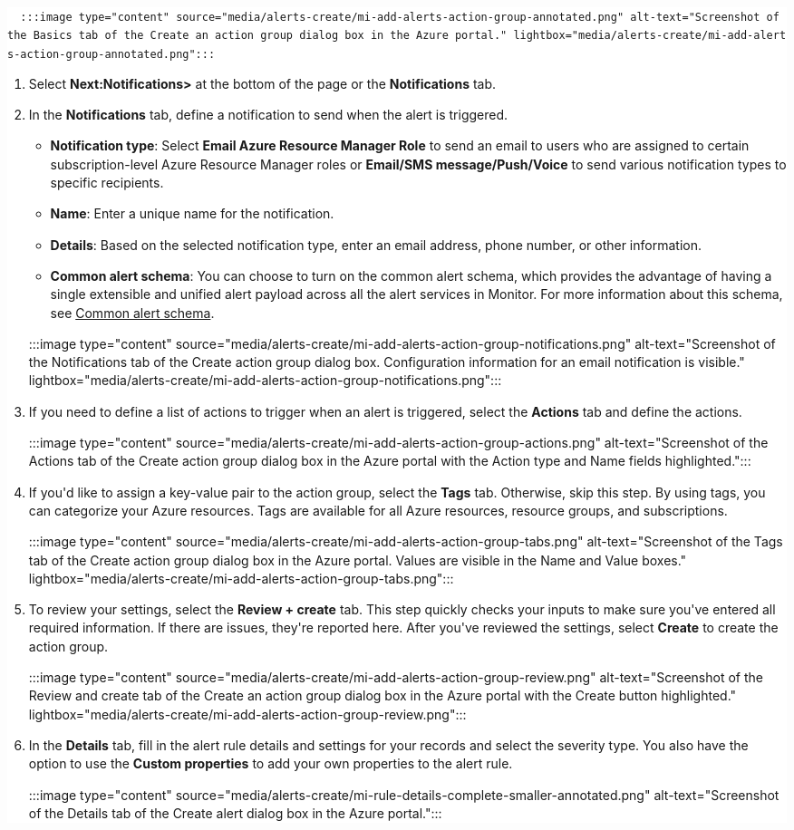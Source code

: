       :::image type="content" source="media/alerts-create/mi-add-alerts-action-group-annotated.png" alt-text="Screenshot of the Basics tab of the Create an action group dialog box in the Azure portal." lightbox="media/alerts-create/mi-add-alerts-action-group-annotated.png":::

   1. Select **Next:Notifications>** at the bottom of the page or the **Notifications** tab.

   1. In the **Notifications** tab, define a notification to send when the alert is triggered.

         * **Notification type**: Select **Email Azure Resource Manager Role** to send an email to users who are assigned to certain subscription-level Azure Resource Manager roles or **Email/SMS message/Push/Voice** to send various notification types to specific recipients.

         * **Name**: Enter a unique name for the notification.

         * **Details**: Based on the selected notification type, enter an email address, phone number, or other information.

         * **Common alert schema**: You can choose to turn on the common alert schema, which provides the advantage of having a single extensible and unified alert payload across all the alert services in Monitor. For more information about this schema, see [Common alert schema](/azure/azure-monitor/alerts/alerts-common-schema).

       :::image type="content" source="media/alerts-create/mi-add-alerts-action-group-notifications.png" alt-text="Screenshot of the Notifications tab of the Create action group dialog box. Configuration information for an email notification is visible." lightbox="media/alerts-create/mi-add-alerts-action-group-notifications.png":::

   1. If you need to define a list of actions to trigger when an alert is triggered, select the **Actions** tab and define the actions.

      :::image type="content" source="media/alerts-create/mi-add-alerts-action-group-actions.png" alt-text="Screenshot of the Actions tab of the Create action group dialog box in the Azure portal with the Action type and Name fields highlighted.":::

   1. If you'd like to assign a key-value pair to the action group, select the **Tags** tab. Otherwise, skip this step. By using tags, you can categorize your Azure resources. Tags are available for all Azure resources, resource groups, and subscriptions.

      :::image type="content" source="media/alerts-create/mi-add-alerts-action-group-tabs.png" alt-text="Screenshot of the Tags tab of the Create action group dialog box in the Azure portal. Values are visible in the Name and Value boxes." lightbox="media/alerts-create/mi-add-alerts-action-group-tabs.png":::

   1. To review your settings, select the **Review + create** tab. This step quickly checks your inputs to make sure you've entered all required information. If there are issues, they're reported here. After you've reviewed the settings, select **Create** to create the action group.

      :::image type="content" source="media/alerts-create/mi-add-alerts-action-group-review.png" alt-text="Screenshot of the Review and create tab of the Create an action group dialog box in the Azure portal with the Create button highlighted." lightbox="media/alerts-create/mi-add-alerts-action-group-review.png":::

1. In the **Details** tab, fill in the alert rule details and settings for your records and select the severity type. You also have the option to use the **Custom properties** to add your own properties to the alert rule.

      :::image type="content" source="media/alerts-create/mi-rule-details-complete-smaller-annotated.png" alt-text="Screenshot of the Details tab of the Create alert dialog box in the Azure portal.":::
